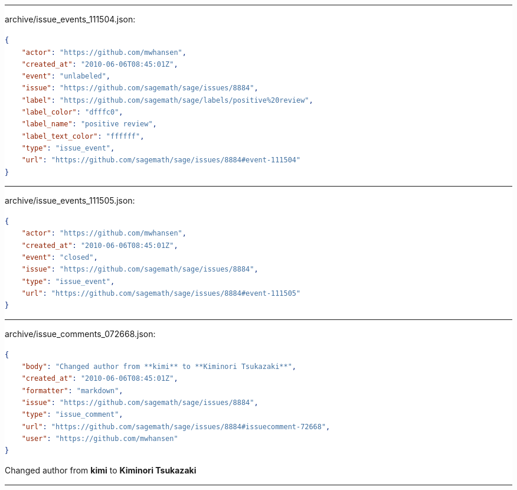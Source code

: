 

---

archive/issue_events_111504.json:
```json
{
    "actor": "https://github.com/mwhansen",
    "created_at": "2010-06-06T08:45:01Z",
    "event": "unlabeled",
    "issue": "https://github.com/sagemath/sage/issues/8884",
    "label": "https://github.com/sagemath/sage/labels/positive%20review",
    "label_color": "dfffc0",
    "label_name": "positive review",
    "label_text_color": "ffffff",
    "type": "issue_event",
    "url": "https://github.com/sagemath/sage/issues/8884#event-111504"
}
```



---

archive/issue_events_111505.json:
```json
{
    "actor": "https://github.com/mwhansen",
    "created_at": "2010-06-06T08:45:01Z",
    "event": "closed",
    "issue": "https://github.com/sagemath/sage/issues/8884",
    "type": "issue_event",
    "url": "https://github.com/sagemath/sage/issues/8884#event-111505"
}
```



---

archive/issue_comments_072668.json:
```json
{
    "body": "Changed author from **kimi** to **Kiminori Tsukazaki**",
    "created_at": "2010-06-06T08:45:01Z",
    "formatter": "markdown",
    "issue": "https://github.com/sagemath/sage/issues/8884",
    "type": "issue_comment",
    "url": "https://github.com/sagemath/sage/issues/8884#issuecomment-72668",
    "user": "https://github.com/mwhansen"
}
```

Changed author from **kimi** to **Kiminori Tsukazaki**



---
